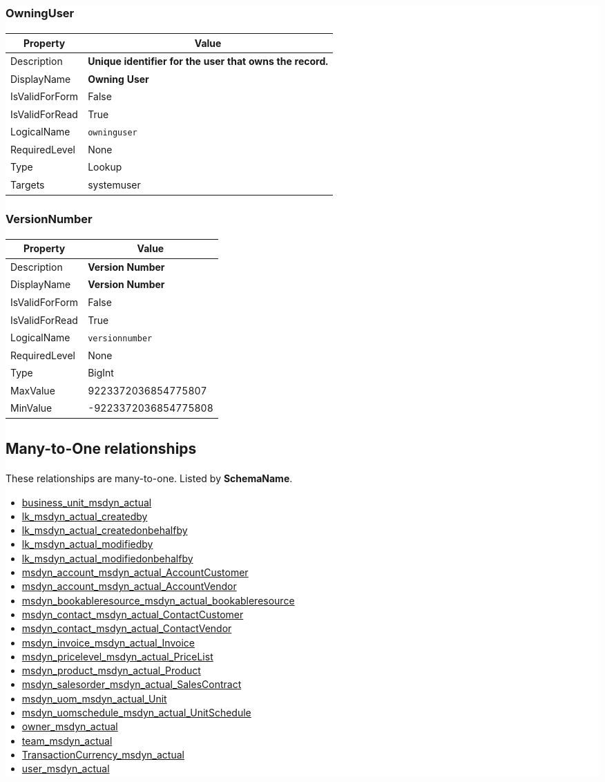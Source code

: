 ### <a name="BKMK_OwningUser"></a> OwningUser

|Property|Value|
|---|---|
|Description|**Unique identifier for the user that owns the record.**|
|DisplayName|**Owning User**|
|IsValidForForm|False|
|IsValidForRead|True|
|LogicalName|`owninguser`|
|RequiredLevel|None|
|Type|Lookup|
|Targets|systemuser|

### <a name="BKMK_VersionNumber"></a> VersionNumber

|Property|Value|
|---|---|
|Description|**Version Number**|
|DisplayName|**Version Number**|
|IsValidForForm|False|
|IsValidForRead|True|
|LogicalName|`versionnumber`|
|RequiredLevel|None|
|Type|BigInt|
|MaxValue|9223372036854775807|
|MinValue|-9223372036854775808|

## Many-to-One relationships

These relationships are many-to-one. Listed by **SchemaName**.

- [business_unit_msdyn_actual](#BKMK_business_unit_msdyn_actual)
- [lk_msdyn_actual_createdby](#BKMK_lk_msdyn_actual_createdby)
- [lk_msdyn_actual_createdonbehalfby](#BKMK_lk_msdyn_actual_createdonbehalfby)
- [lk_msdyn_actual_modifiedby](#BKMK_lk_msdyn_actual_modifiedby)
- [lk_msdyn_actual_modifiedonbehalfby](#BKMK_lk_msdyn_actual_modifiedonbehalfby)
- [msdyn_account_msdyn_actual_AccountCustomer](#BKMK_msdyn_account_msdyn_actual_AccountCustomer)
- [msdyn_account_msdyn_actual_AccountVendor](#BKMK_msdyn_account_msdyn_actual_AccountVendor)
- [msdyn_bookableresource_msdyn_actual_bookableresource](#BKMK_msdyn_bookableresource_msdyn_actual_bookableresource)
- [msdyn_contact_msdyn_actual_ContactCustomer](#BKMK_msdyn_contact_msdyn_actual_ContactCustomer)
- [msdyn_contact_msdyn_actual_ContactVendor](#BKMK_msdyn_contact_msdyn_actual_ContactVendor)
- [msdyn_invoice_msdyn_actual_Invoice](#BKMK_msdyn_invoice_msdyn_actual_Invoice)
- [msdyn_pricelevel_msdyn_actual_PriceList](#BKMK_msdyn_pricelevel_msdyn_actual_PriceList)
- [msdyn_product_msdyn_actual_Product](#BKMK_msdyn_product_msdyn_actual_Product)
- [msdyn_salesorder_msdyn_actual_SalesContract](#BKMK_msdyn_salesorder_msdyn_actual_SalesContract)
- [msdyn_uom_msdyn_actual_Unit](#BKMK_msdyn_uom_msdyn_actual_Unit)
- [msdyn_uomschedule_msdyn_actual_UnitSchedule](#BKMK_msdyn_uomschedule_msdyn_actual_UnitSchedule)
- [owner_msdyn_actual](#BKMK_owner_msdyn_actual)
- [team_msdyn_actual](#BKMK_team_msdyn_actual)
- [TransactionCurrency_msdyn_actual](#BKMK_TransactionCurrency_msdyn_actual)
- [user_msdyn_actual](#BKMK_user_msdyn_actual)